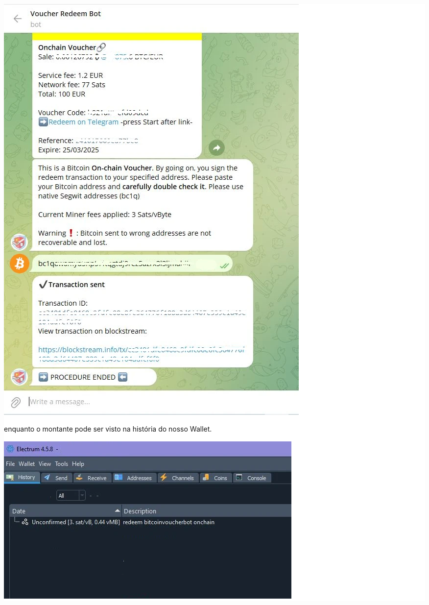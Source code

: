![image](assets/it/29.webp)

enquanto o montante pode ser visto na história do nosso Wallet.

![image](assets/it/30.webp)